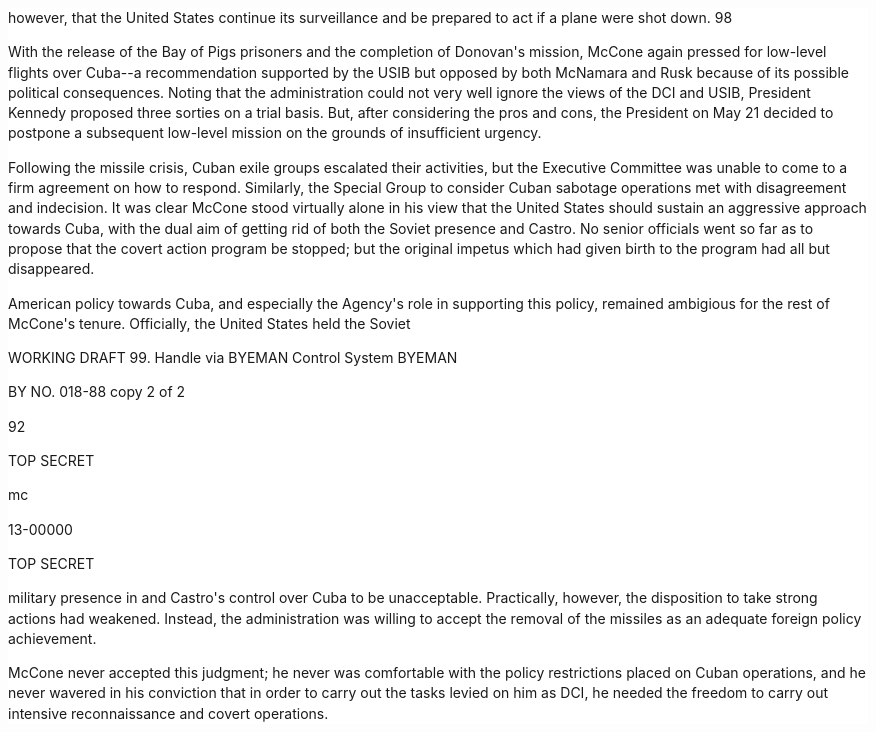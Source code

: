 however, that the United States continue its surveillance and be
prepared to act if a plane were shot down.
98

With the release of the Bay of Pigs prisoners and the completion
of Donovan's mission, McCone again pressed for low-level flights
over Cuba--a recommendation supported by the USIB but opposed by
both McNamara and Rusk because of its possible political
consequences. Noting that the administration could not very well
ignore the views of the DCI and USIB, President Kennedy proposed
three sorties on a trial basis. But, after considering the pros and
cons, the President on May 21 decided to postpone a subsequent
low-level mission on the grounds of insufficient urgency.

Following the missile crisis, Cuban exile groups escalated their
activities, but the Executive Committee was unable to come to a firm
agreement on how to respond. Similarly, the Special Group to
consider Cuban sabotage operations met with disagreement and
indecision. It was clear McCone stood virtually alone in his view
that the United States should sustain an aggressive approach towards
Cuba, with the dual aim of getting rid of both the Soviet presence
and Castro. No senior officials went so far as to propose that the
covert action program be stopped; but the original impetus which
had given birth to the program had all but disappeared.

American policy towards Cuba, and especially the Agency's role
in supporting this policy, remained ambigious for the rest of
McCone's tenure. Officially, the United States held the Soviet

WORKING DRAFT 99.
Handle via BYEMAN Control System
BYEMAN

BY NO. 018-88
copy 2 of 2

92

TOP SECRET

mc

13-00000

TOP SECRET

military presence in and Castro's control over Cuba to be
unacceptable. Practically, however, the disposition to take strong
actions had weakened. Instead, the administration was willing to
accept the removal of the missiles as an adequate foreign policy
achievement.

McCone never accepted this judgment; he never was comfortable
with the policy restrictions placed on Cuban operations, and he
never wavered in his conviction that in order to carry out the tasks
levied on him as DCI, he needed the freedom to carry out intensive
reconnaissance and covert operations.
